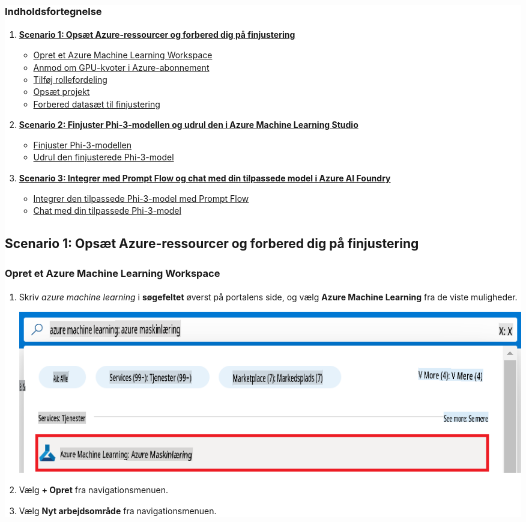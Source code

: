 ### Indholdsfortegnelse

1. **[Scenario 1: Opsæt Azure-ressourcer og forbered dig på finjustering](../../../../../../md/02.Application/01.TextAndChat/Phi3)**
    - [Opret et Azure Machine Learning Workspace](../../../../../../md/02.Application/01.TextAndChat/Phi3)
    - [Anmod om GPU-kvoter i Azure-abonnement](../../../../../../md/02.Application/01.TextAndChat/Phi3)
    - [Tilføj rollefordeling](../../../../../../md/02.Application/01.TextAndChat/Phi3)
    - [Opsæt projekt](../../../../../../md/02.Application/01.TextAndChat/Phi3)
    - [Forbered datasæt til finjustering](../../../../../../md/02.Application/01.TextAndChat/Phi3)

1. **[Scenario 2: Finjuster Phi-3-modellen og udrul den i Azure Machine Learning Studio](../../../../../../md/02.Application/01.TextAndChat/Phi3)**
    - [Finjuster Phi-3-modellen](../../../../../../md/02.Application/01.TextAndChat/Phi3)
    - [Udrul den finjusterede Phi-3-model](../../../../../../md/02.Application/01.TextAndChat/Phi3)

1. **[Scenario 3: Integrer med Prompt Flow og chat med din tilpassede model i Azure AI Foundry](../../../../../../md/02.Application/01.TextAndChat/Phi3)**
    - [Integrer den tilpassede Phi-3-model med Prompt Flow](../../../../../../md/02.Application/01.TextAndChat/Phi3)
    - [Chat med din tilpassede Phi-3-model](../../../../../../md/02.Application/01.TextAndChat/Phi3)

## Scenario 1: Opsæt Azure-ressourcer og forbered dig på finjustering

### Opret et Azure Machine Learning Workspace

1. Skriv *azure machine learning* i **søgefeltet** øverst på portalens side, og vælg **Azure Machine Learning** fra de viste muligheder.

    ![Skriv azure machine learning.](../../../../../../translated_images/01-01-type-azml.d34ed3e290197950bb59b5574720c139f88921832c375c07d5c0f3134d7831ca.da.png)

2. Vælg **+ Opret** fra navigationsmenuen.

3. Vælg **Nyt arbejdsområde** fra navigationsmenuen.
